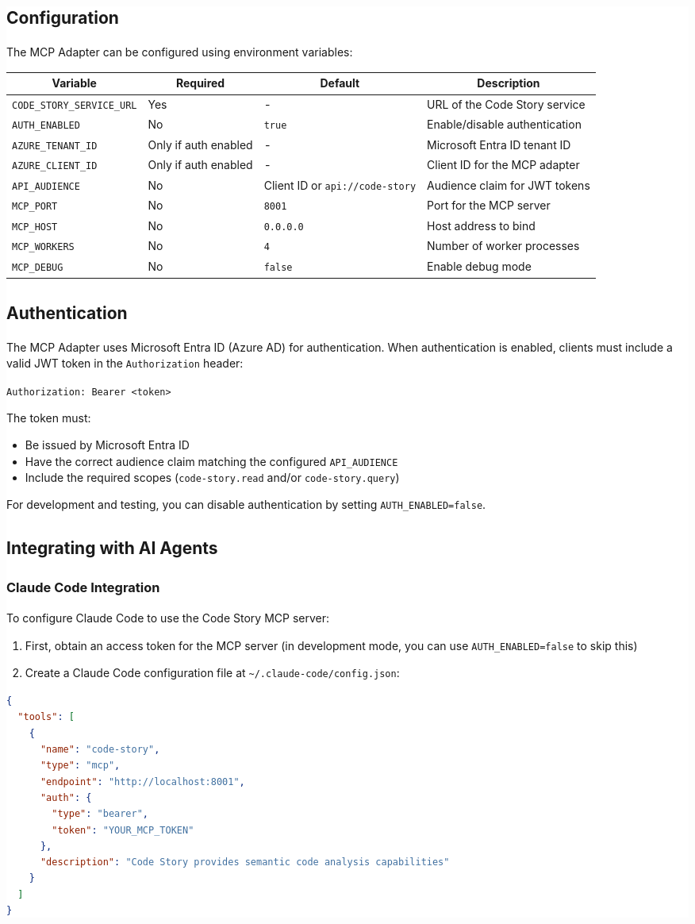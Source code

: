 ## Configuration

The MCP Adapter can be configured using environment variables:

| Variable | Required | Default | Description |
|----------|----------|---------|-------------|
| `CODE_STORY_SERVICE_URL` | Yes | - | URL of the Code Story service |
| `AUTH_ENABLED` | No | `true` | Enable/disable authentication |
| `AZURE_TENANT_ID` | Only if auth enabled | - | Microsoft Entra ID tenant ID |
| `AZURE_CLIENT_ID` | Only if auth enabled | - | Client ID for the MCP adapter |
| `API_AUDIENCE` | No | Client ID or `api://code-story` | Audience claim for JWT tokens |
| `MCP_PORT` | No | `8001` | Port for the MCP server |
| `MCP_HOST` | No | `0.0.0.0` | Host address to bind |
| `MCP_WORKERS` | No | `4` | Number of worker processes |
| `MCP_DEBUG` | No | `false` | Enable debug mode |

## Authentication

The MCP Adapter uses Microsoft Entra ID (Azure AD) for authentication. When authentication is enabled, clients must include a valid JWT token in the `Authorization` header:

```
Authorization: Bearer <token>
```

The token must:
- Be issued by Microsoft Entra ID
- Have the correct audience claim matching the configured `API_AUDIENCE`
- Include the required scopes (`code-story.read` and/or `code-story.query`)

For development and testing, you can disable authentication by setting `AUTH_ENABLED=false`.

## Integrating with AI Agents

### Claude Code Integration

To configure Claude Code to use the Code Story MCP server:

1. First, obtain an access token for the MCP server (in development mode, you can use `AUTH_ENABLED=false` to skip this)

2. Create a Claude Code configuration file at `~/.claude-code/config.json`:

```json
{
  "tools": [
    {
      "name": "code-story",
      "type": "mcp",
      "endpoint": "http://localhost:8001",
      "auth": {
        "type": "bearer",
        "token": "YOUR_MCP_TOKEN"
      },
      "description": "Code Story provides semantic code analysis capabilities"
    }
  ]
}
```
